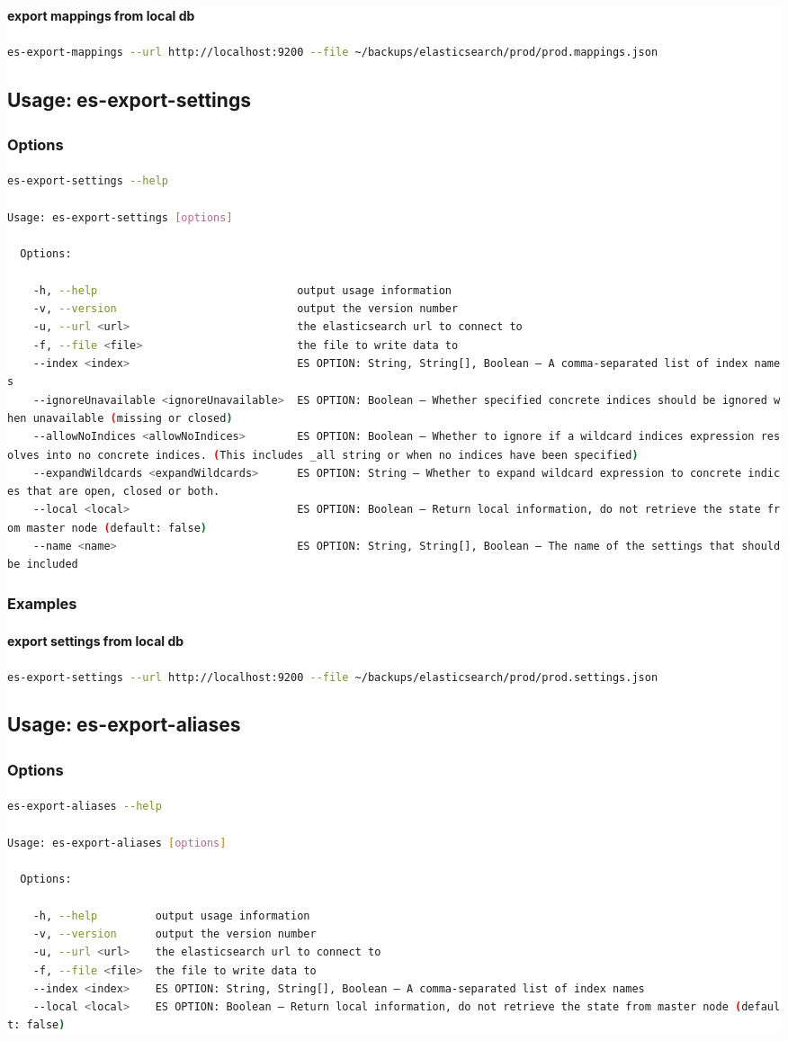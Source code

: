 #### export mappings from local db

```bash
es-export-mappings --url http://localhost:9200 --file ~/backups/elasticsearch/prod/prod.mappings.json
```

## Usage: es-export-settings

### Options

```bash
es-export-settings --help

Usage: es-export-settings [options]

  Options:

    -h, --help                               output usage information
    -v, --version                            output the version number
    -u, --url <url>                          the elasticsearch url to connect to
    -f, --file <file>                        the file to write data to
    --index <index>                          ES OPTION: String, String[], Boolean — A comma-separated list of index names
    --ignoreUnavailable <ignoreUnavailable>  ES OPTION: Boolean — Whether specified concrete indices should be ignored when unavailable (missing or closed)
    --allowNoIndices <allowNoIndices>        ES OPTION: Boolean — Whether to ignore if a wildcard indices expression resolves into no concrete indices. (This includes _all string or when no indices have been specified)
    --expandWildcards <expandWildcards>      ES OPTION: String — Whether to expand wildcard expression to concrete indices that are open, closed or both.
    --local <local>                          ES OPTION: Boolean — Return local information, do not retrieve the state from master node (default: false)
    --name <name>                            ES OPTION: String, String[], Boolean — The name of the settings that should be included
```

### Examples

#### export settings from local db

```bash
es-export-settings --url http://localhost:9200 --file ~/backups/elasticsearch/prod/prod.settings.json
```

## Usage: es-export-aliases

### Options

```bash
es-export-aliases --help

Usage: es-export-aliases [options]

  Options:

    -h, --help         output usage information
    -v, --version      output the version number
    -u, --url <url>    the elasticsearch url to connect to
    -f, --file <file>  the file to write data to
    --index <index>    ES OPTION: String, String[], Boolean — A comma-separated list of index names
    --local <local>    ES OPTION: Boolean — Return local information, do not retrieve the state from master node (default: false)
```